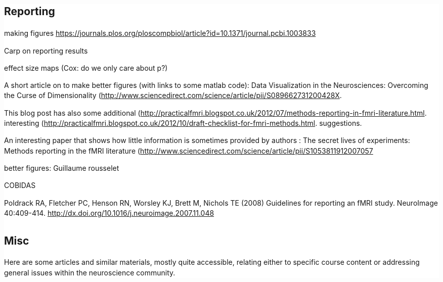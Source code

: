 

## Reporting

making figures
https://journals.plos.org/ploscompbiol/article?id=10.1371/journal.pcbi.1003833

Carp on reporting results

effect size maps (Cox: do we only care about p?)

A short article on to make better figures (with links to some matlab code): Data Visualization in the Neurosciences: Overcoming the Curse of Dimensionality (http://www.sciencedirect.com/science/article/pii/S089662731200428X.

This blog post has also some additional (http://practicalfmri.blogspot.co.uk/2012/07/methods-reporting-in-fmri-literature.html. interesting (http://practicalfmri.blogspot.co.uk/2012/10/draft-checklist-for-fmri-methods.html. suggestions.

An interesting paper that shows how little information is sometimes provided by authors : The secret lives of experiments: Methods reporting in the fMRI literature (http://www.sciencedirect.com/science/article/pii/S1053811912007057

better figures: Guillaume rousselet

COBIDAS

Poldrack RA, Fletcher PC, Henson RN, Worsley KJ, Brett M, Nichols TE (2008) Guidelines for reporting an fMRI study. NeuroImage 40:409-414. http://dx.doi.org/10.1016/j.neuroimage.2007.11.048

## Misc

Here are some articles and similar materials, mostly quite accessible, relating either to specific course content or addressing general issues within the neuroscience community.
